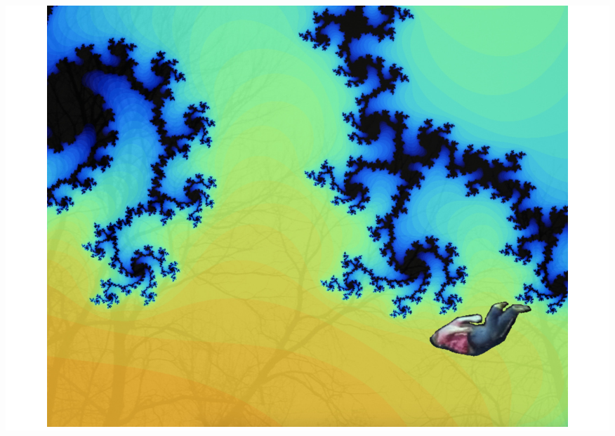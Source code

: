 <img src="https://github.com/Hchau-student/fractol/blob/master/screenshots/mandelbrot_7.jpg" 
data-canonical-src="https://github.com/Hchau-student/fractol/blob/master/screenshots/mandelbrot_7.jpg" width="900" height="600" />
